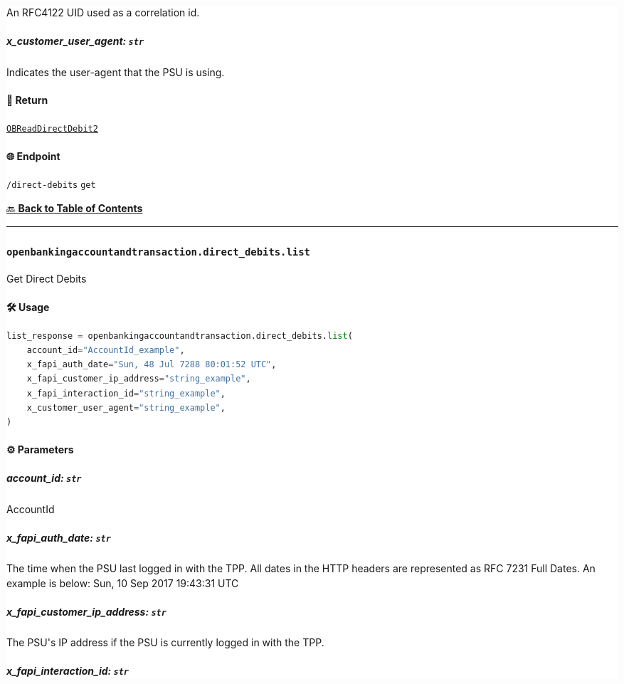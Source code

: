 An RFC4122 UID used as a correlation id.

##### x_customer_user_agent: `str`<a id="x_customer_user_agent-str"></a>

Indicates the user-agent that the PSU is using.

#### 🔄 Return<a id="🔄-return"></a>

[`OBReadDirectDebit2`](./open_banking_account_and_transaction_python_sdk/pydantic/ob_read_direct_debit2.py)

#### 🌐 Endpoint<a id="🌐-endpoint"></a>

`/direct-debits` `get`

[🔙 **Back to Table of Contents**](#table-of-contents)

---

### `openbankingaccountandtransaction.direct_debits.list`<a id="openbankingaccountandtransactiondirect_debitslist"></a>

Get Direct Debits

#### 🛠️ Usage<a id="🛠️-usage"></a>

```python
list_response = openbankingaccountandtransaction.direct_debits.list(
    account_id="AccountId_example",
    x_fapi_auth_date="Sun, 48 Jul 7288 80:01:52 UTC",
    x_fapi_customer_ip_address="string_example",
    x_fapi_interaction_id="string_example",
    x_customer_user_agent="string_example",
)
```

#### ⚙️ Parameters<a id="⚙️-parameters"></a>

##### account_id: `str`<a id="account_id-str"></a>

AccountId

##### x_fapi_auth_date: `str`<a id="x_fapi_auth_date-str"></a>

The time when the PSU last logged in with the TPP.  All dates in the HTTP headers are represented as RFC 7231 Full Dates. An example is below:  Sun, 10 Sep 2017 19:43:31 UTC

##### x_fapi_customer_ip_address: `str`<a id="x_fapi_customer_ip_address-str"></a>

The PSU's IP address if the PSU is currently logged in with the TPP.

##### x_fapi_interaction_id: `str`<a id="x_fapi_interaction_id-str"></a>
